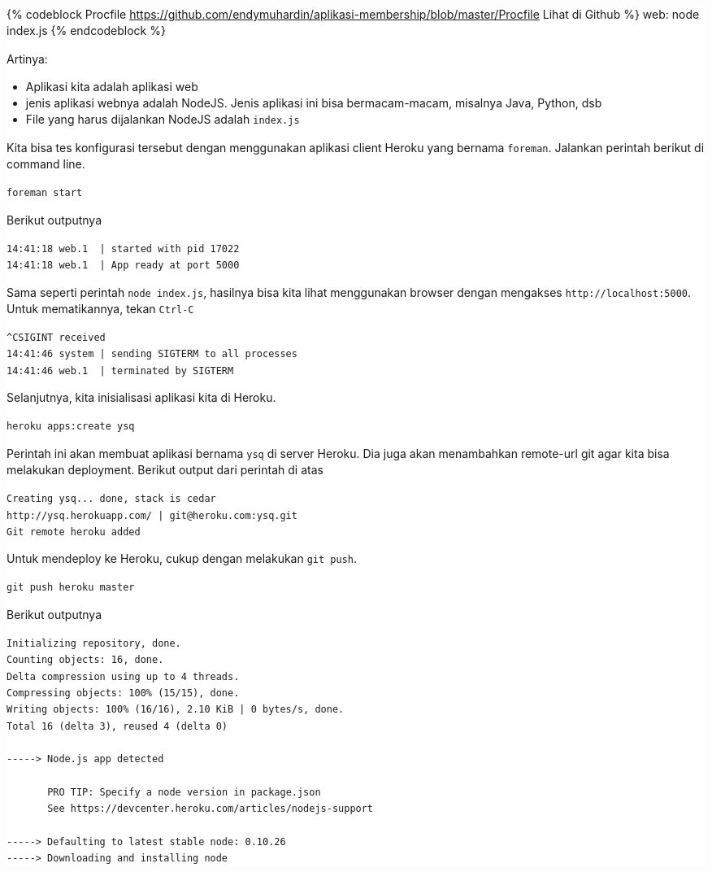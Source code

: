 {% codeblock Procfile https://github.com/endymuhardin/aplikasi-membership/blob/master/Procfile Lihat di Github %}
web: node index.js
{% endcodeblock %}

Artinya:

* Aplikasi kita adalah aplikasi web
* jenis aplikasi webnya adalah NodeJS. Jenis aplikasi ini bisa bermacam-macam, misalnya Java, Python, dsb
* File yang harus dijalankan NodeJS adalah `index.js`

Kita bisa tes konfigurasi tersebut dengan menggunakan aplikasi client Heroku yang bernama `foreman`. Jalankan perintah berikut di command line.

```
foreman start
```

Berikut outputnya

```
14:41:18 web.1  | started with pid 17022
14:41:18 web.1  | App ready at port 5000
```
Sama seperti perintah `node index.js`, hasilnya bisa kita lihat menggunakan browser dengan mengakses `http://localhost:5000`.
Untuk mematikannya, tekan `Ctrl-C`

```
^CSIGINT received
14:41:46 system | sending SIGTERM to all processes
14:41:46 web.1  | terminated by SIGTERM
```

Selanjutnya, kita inisialisasi aplikasi kita di Heroku.

```
heroku apps:create ysq
```

Perintah ini akan membuat aplikasi bernama `ysq` di server Heroku. Dia juga akan menambahkan remote-url git agar kita bisa melakukan deployment. Berikut output dari perintah di atas

```
Creating ysq... done, stack is cedar
http://ysq.herokuapp.com/ | git@heroku.com:ysq.git
Git remote heroku added
```

Untuk mendeploy ke Heroku, cukup dengan melakukan `git push`.

```
git push heroku master
```

Berikut outputnya

```
Initializing repository, done.
Counting objects: 16, done.
Delta compression using up to 4 threads.
Compressing objects: 100% (15/15), done.
Writing objects: 100% (16/16), 2.10 KiB | 0 bytes/s, done.
Total 16 (delta 3), reused 4 (delta 0)

-----> Node.js app detected

       PRO TIP: Specify a node version in package.json
       See https://devcenter.heroku.com/articles/nodejs-support

-----> Defaulting to latest stable node: 0.10.26
-----> Downloading and installing node
```